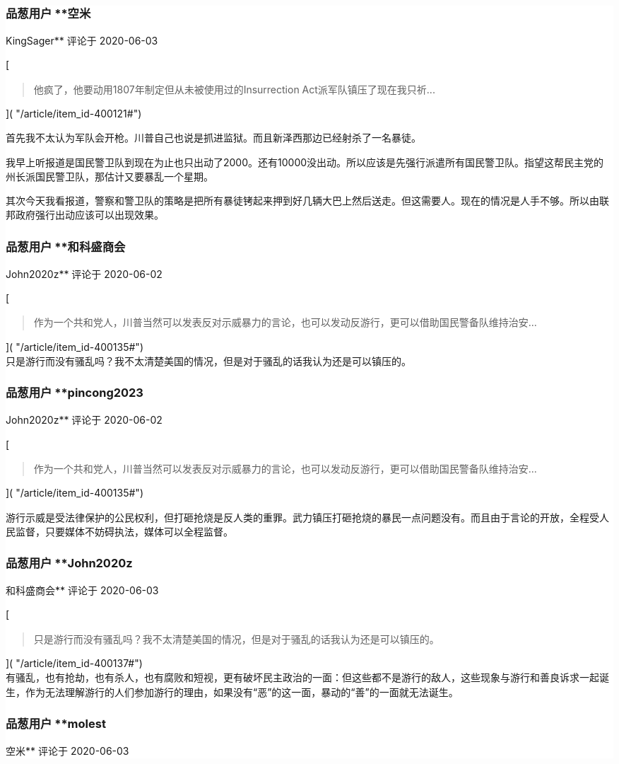             
### 品葱用户 **空米 
KingSager** 评论于 2020-06-03
        
[

> 他疯了，他要动用1807年制定但从未被使用过的Insurrection Act派军队镇压了现在我只祈...

]( "/article/item_id-400121#")  
  
首先我不太认为军队会开枪。川普自己也说是抓进监狱。而且新泽西那边已经射杀了一名暴徒。  
  
我早上听报道是国民警卫队到现在为止也只出动了2000。还有10000没出动。所以应该是先强行派遣所有国民警卫队。指望这帮民主党的州长派国民警卫队，那估计又要暴乱一个星期。  
  
其次今天我看报道，警察和警卫队的策略是把所有暴徒铐起来押到好几辆大巴上然后送走。但这需要人。现在的情况是人手不够。所以由联邦政府强行出动应该可以出现效果。
        


            
### 品葱用户 **和科盛商会 
John2020z** 评论于 2020-06-02
        
[

> 作为一个共和党人，川普当然可以发表反对示威暴力的言论，也可以发动反游行，更可以借助国民警备队维持治安...

]( "/article/item_id-400135#")  
只是游行而没有骚乱吗？我不太清楚美国的情况，但是对于骚乱的话我认为还是可以镇压的。
        


            
### 品葱用户 **pincong2023 
John2020z** 评论于 2020-06-02
        
[

> 作为一个共和党人，川普当然可以发表反对示威暴力的言论，也可以发动反游行，更可以借助国民警备队维持治安...

]( "/article/item_id-400135#")  
  
游行示威是受法律保护的公民权利，但打砸抢烧是反人类的重罪。武力镇压打砸抢烧的暴民一点问题没有。而且由于言论的开放，全程受人民监督，只要媒体不妨碍执法，媒体可以全程监督。
        


            
### 品葱用户 **John2020z 
和科盛商会** 评论于 2020-06-03
        
[

> 只是游行而没有骚乱吗？我不太清楚美国的情况，但是对于骚乱的话我认为还是可以镇压的。

]( "/article/item_id-400137#")  
有骚乱，也有抢劫，也有杀人，也有腐败和短视，更有破坏民主政治的一面：但这些都不是游行的敌人，这些现象与游行和善良诉求一起诞生，作为无法理解游行的人们参加游行的理由，如果没有“恶”的这一面，暴动的“善”的一面就无法诞生。
        


            
### 品葱用户 **molest 
空米** 评论于 2020-06-03
        
